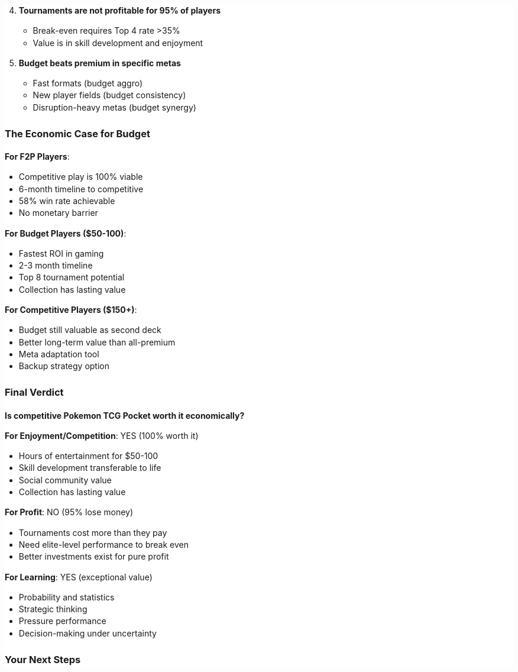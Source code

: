 4. **Tournaments are not profitable for 95% of players**
   - Break-even requires Top 4 rate >35%
   - Value is in skill development and enjoyment

5. **Budget beats premium in specific metas**
   - Fast formats (budget aggro)
   - New player fields (budget consistency)
   - Disruption-heavy metas (budget synergy)

### The Economic Case for Budget

**For F2P Players**:

- Competitive play is 100% viable
- 6-month timeline to competitive
- 58% win rate achievable
- No monetary barrier

**For Budget Players ($50-100)**:

- Fastest ROI in gaming
- 2-3 month timeline
- Top 8 tournament potential
- Collection has lasting value

**For Competitive Players ($150+)**:

- Budget still valuable as second deck
- Better long-term value than all-premium
- Meta adaptation tool
- Backup strategy option

### Final Verdict

**Is competitive Pokemon TCG Pocket worth it economically?**

**For Enjoyment/Competition**: YES (100% worth it)

- Hours of entertainment for $50-100
- Skill development transferable to life
- Social community value
- Collection has lasting value

**For Profit**: NO (95% lose money)

- Tournaments cost more than they pay
- Need elite-level performance to break even
- Better investments exist for pure profit

**For Learning**: YES (exceptional value)

- Probability and statistics
- Strategic thinking
- Pressure performance
- Decision-making under uncertainty

### Your Next Steps
